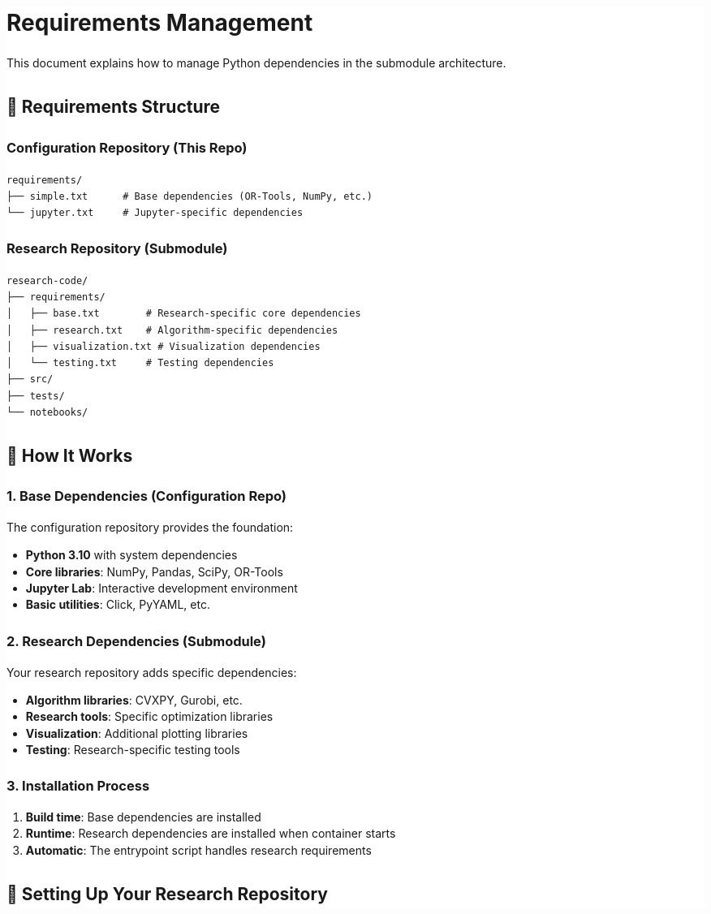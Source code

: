 # Requirements Management

This document explains how to manage Python dependencies in the submodule architecture.

## 📁 Requirements Structure

### Configuration Repository (This Repo)
```
requirements/
├── simple.txt      # Base dependencies (OR-Tools, NumPy, etc.)
└── jupyter.txt     # Jupyter-specific dependencies
```

### Research Repository (Submodule)
```
research-code/
├── requirements/
│   ├── base.txt        # Research-specific core dependencies
│   ├── research.txt    # Algorithm-specific dependencies
│   ├── visualization.txt # Visualization dependencies
│   └── testing.txt     # Testing dependencies
├── src/
├── tests/
└── notebooks/
```

## 🔧 How It Works

### 1. **Base Dependencies (Configuration Repo)**
The configuration repository provides the foundation:
- **Python 3.10** with system dependencies
- **Core libraries**: NumPy, Pandas, SciPy, OR-Tools
- **Jupyter Lab**: Interactive development environment
- **Basic utilities**: Click, PyYAML, etc.

### 2. **Research Dependencies (Submodule)**
Your research repository adds specific dependencies:
- **Algorithm libraries**: CVXPY, Gurobi, etc.
- **Research tools**: Specific optimization libraries
- **Visualization**: Additional plotting libraries
- **Testing**: Research-specific testing tools

### 3. **Installation Process**
1. **Build time**: Base dependencies are installed
2. **Runtime**: Research dependencies are installed when container starts
3. **Automatic**: The entrypoint script handles research requirements

## 📝 Setting Up Your Research Repository

